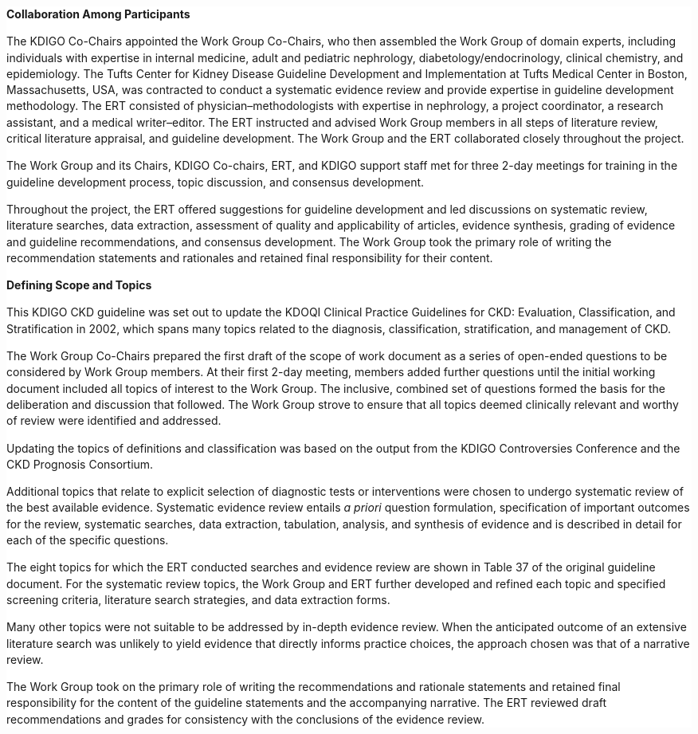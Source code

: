 

**Collaboration Among Participants**

The KDIGO Co-Chairs appointed the Work Group Co-Chairs, who then assembled the Work Group of domain experts, including individuals with expertise in internal medicine, adult and pediatric nephrology, diabetology/endocrinology, clinical chemistry, and epidemiology. The Tufts Center for Kidney Disease Guideline Development and Implementation at Tufts Medical Center in Boston, Massachusetts, USA, was contracted to conduct a systematic evidence review and provide expertise in guideline development methodology. The ERT consisted of physician–methodologists with expertise in nephrology, a project coordinator, a research assistant, and a medical writer–editor. The ERT instructed and advised Work Group members in all steps of literature review, critical literature appraisal, and guideline development. The Work Group and the ERT collaborated closely throughout the project.

The Work Group and its Chairs, KDIGO Co-chairs, ERT, and KDIGO support staff met for three 2-day meetings for training in the guideline development process, topic discussion, and consensus development.

Throughout the project, the ERT offered suggestions for guideline development and led discussions on systematic review, literature searches, data extraction, assessment of quality and applicability of articles, evidence synthesis, grading of evidence and guideline recommendations, and consensus development. The Work Group took the primary role of writing the recommendation statements and rationales and retained final responsibility for their content.

**Defining Scope and Topics**

This KDIGO CKD guideline was set out to update the KDOQI Clinical Practice Guidelines for CKD: Evaluation, Classification, and Stratification in 2002, which spans many topics related to the diagnosis, classification, stratification, and management of CKD.

The Work Group Co-Chairs prepared the first draft of the scope of work document as a series of open-ended questions to be considered by Work Group members. At their first 2-day meeting, members added further questions until the initial working document included all topics of interest to the Work Group. The inclusive, combined set of questions formed the basis for the deliberation and discussion that followed. The Work Group strove to ensure that all topics deemed clinically relevant and worthy of review were identified and addressed.

Updating the topics of definitions and classification was based on the output from the KDIGO Controversies Conference and the CKD Prognosis Consortium.

Additional topics that relate to explicit selection of diagnostic tests or interventions were chosen to undergo systematic review of the best available evidence. Systematic evidence review entails _a priori_ question formulation, specification of important outcomes for the review, systematic searches, data extraction, tabulation, analysis, and synthesis of evidence and is described in detail for each of the specific questions.

The eight topics for which the ERT conducted searches and evidence review are shown in Table 37 of the original guideline document. For the systematic review topics, the Work Group and ERT further developed and refined each topic and specified screening criteria, literature search strategies, and data extraction forms.

Many other topics were not suitable to be addressed by in-depth evidence review. When the anticipated outcome of an extensive literature search was unlikely to yield evidence that directly informs practice choices, the approach chosen was that of a narrative review.

The Work Group took on the primary role of writing the recommendations and rationale statements and retained final responsibility for the content of the guideline statements and the accompanying narrative. The ERT reviewed draft recommendations and grades for consistency with the conclusions of the evidence review.
